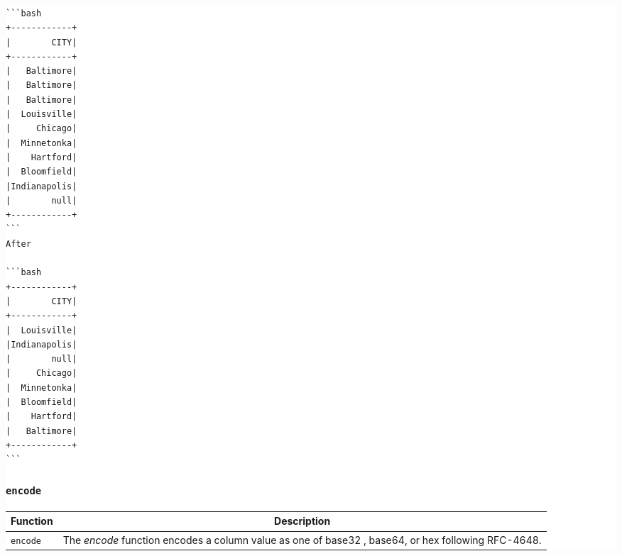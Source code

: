     ```bash
    +------------+
    |        CITY|
    +------------+
    |   Baltimore|
    |   Baltimore|
    |   Baltimore|
    |  Louisville|
    |     Chicago|
    |  Minnetonka|
    |    Hartford|
    |  Bloomfield|
    |Indianapolis|
    |        null|
    +------------+
    ```
    After

    ```bash
    +------------+
    |        CITY|
    +------------+
    |  Louisville|
    |Indianapolis|
    |        null|
    |     Chicago|
    |  Minnetonka|
    |  Bloomfield|
    |    Hartford|
    |   Baltimore|
    +------------+
    ```
</div>  

### **`encode`**

| Function | Description |
| --- | --- |
| `encode` | The *encode* function encodes a column value as one of base32 , base64, or hex following RFC-4648. |
